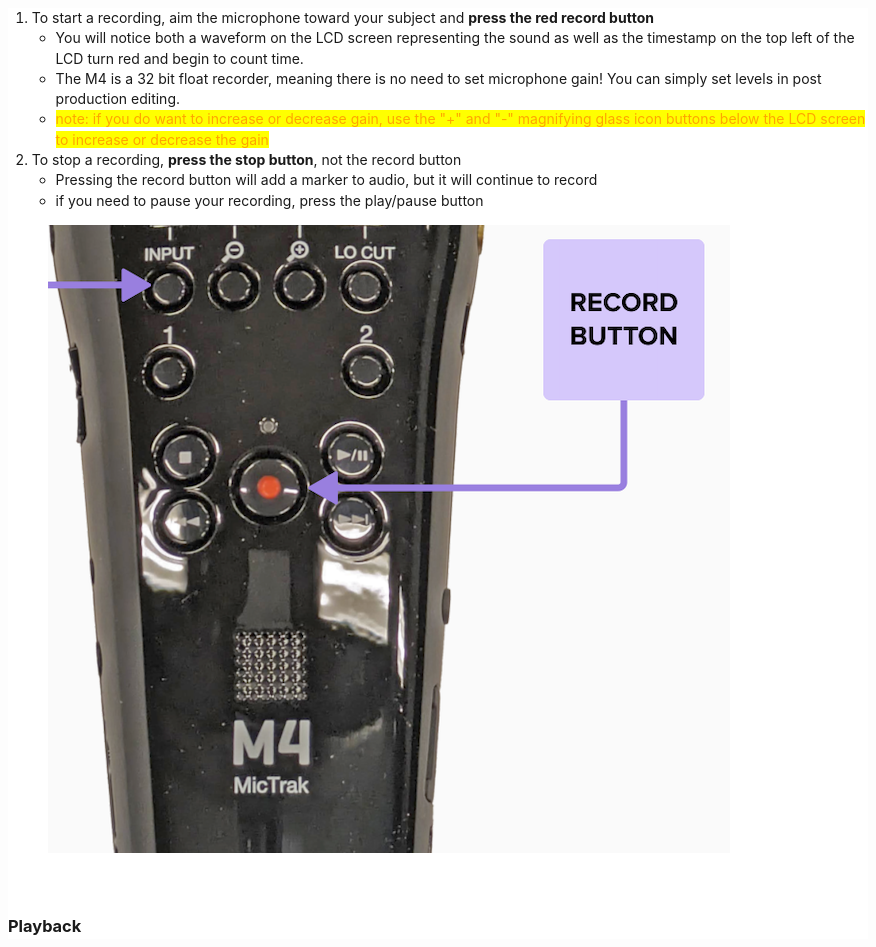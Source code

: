 1. To start a recording, aim the microphone toward your subject and **press the red record button**
   * You will notice both a waveform on the LCD screen representing the sound as well as the timestamp on the top left of the LCD turn red and begin to count time.&#x20;
   * The M4 is a 32 bit float recorder, meaning there is no need to set microphone gain! You can simply set levels in post production editing.&#x20;
   * <mark style="color:orange;">note:  if you do want to increase or decrease gain, use the "+" and "-" magnifying glass icon buttons below the LCD screen to increase or decrease the gain</mark>
2. To stop a recording, **press the stop button**, not the record button
   * Pressing the record button will add a marker to audio, but it will continue to record
   * if you need to pause your recording, press the play/pause button&#x20;

<div>

<figure><img src="../../.gitbook/assets/Screenshot 2024-01-17 at 2.20.36 PM.png" alt=""><figcaption></figcaption></figure>

 

<figure><img src="../../.gitbook/assets/Recording and Stopping.gif" alt=""><figcaption></figcaption></figure>

</div>

### Playback
